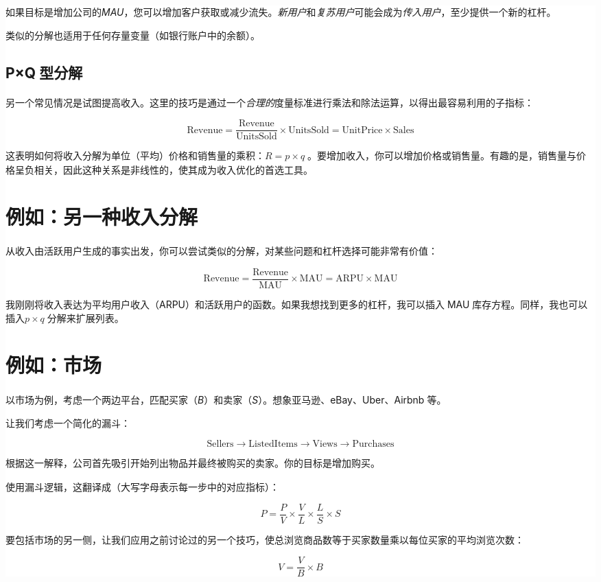 如果目标是增加公司的*MAU*，您可以增加客户获取或减少流失。*新用户*和*复苏用户*可能会成为*传入用户*，至少提供一个新的杠杆。

类似的分解也适用于任何存量变量（如银行账户中的余额）。

## P×Q 型分解

另一个常见情况是试图提高收入。这里的技巧是通过一个*合理的*度量标准进行乘法和除法运算，以得出最容易利用的子指标：

<math alttext="Revenue equals StartFraction Revenue Over Units Sold EndFraction times Units Sold equals Unit Price times Sales" display="block"><mrow><mrow><mtext>Revenue</mtext> <mo>=</mo> <mfrac><mtext>Revenue</mtext> <mrow><mtext>Units</mtext><mtext>Sold</mtext></mrow></mfrac> <mo>×</mo> <mtext>Units</mtext> <mtext>Sold</mtext></mrow> <mo>=</mo> <mtext>Unit</mtext> <mtext>Price</mtext> <mo>×</mo> <mtext>Sales</mtext></mrow></math>

这表明如何将收入分解为单位（平均）价格和销售量的乘积：<math alttext="upper R equals p times q"><mrow><mi>R</mi> <mo>=</mo> <mi>p</mi> <mo>×</mo> <mi>q</mi></mrow></math> 。要增加收入，你可以增加价格或销售量。有趣的是，销售量与价格呈负相关，因此这种关系是非线性的，使其成为收入优化的首选工具。

# 例如：另一种收入分解

从收入由活跃用户生成的事实出发，你可以尝试类似的分解，对某些问题和杠杆选择可能非常有价值：

<math alttext="Revenue equals StartFraction Revenue Over MAU EndFraction times MAU equals ARPU times MAU" display="block"><mrow><mrow><mtext>Revenue</mtext> <mo>=</mo> <mfrac><mtext>Revenue</mtext> <mtext>MAU</mtext></mfrac> <mo>×</mo> <mtext>MAU</mtext></mrow> <mo>=</mo> <mtext>ARPU</mtext> <mo>×</mo> <mtext>MAU</mtext></mrow></math>

我刚刚将收入表达为平均用户收入（ARPU）和活跃用户的函数。如果我想找到更多的杠杆，我可以插入 MAU 库存方程。同样，我也可以插入<math alttext="p times q"><mrow><mi>p</mi> <mo>×</mo> <mi>q</mi></mrow></math> 分解来扩展列表。

# 例如：市场

以市场为例，考虑一个两边平台，匹配买家（*B*）和卖家（*S*）。想象亚马逊、eBay、Uber、Airbnb 等。

让我们考虑一个简化的漏斗：

<math alttext="Sellers right-arrow Listed Items right-arrow Views right-arrow Purchases" display="block"><mrow><mtext>Sellers</mtext> <mo>→</mo> <mtext>Listed</mtext> <mtext>Items</mtext> <mo>→</mo> <mtext>Views</mtext> <mo>→</mo> <mtext>Purchases</mtext></mrow></math>

根据这一解释，公司首先吸引开始列出物品并最终被购买的卖家。你的目标是增加购买。

使用漏斗逻辑，这翻译成（大写字母表示每一步中的对应指标）：

<math alttext="upper P equals StartFraction upper P Over upper V EndFraction times StartFraction upper V Over upper L EndFraction times StartFraction upper L Over upper S EndFraction times upper S" display="block"><mrow><mi>P</mi> <mo>=</mo> <mfrac><mi>P</mi> <mi>V</mi></mfrac> <mo>×</mo> <mfrac><mi>V</mi> <mi>L</mi></mfrac> <mo>×</mo> <mfrac><mi>L</mi> <mi>S</mi></mfrac> <mo>×</mo> <mi>S</mi></mrow></math>

要包括市场的另一侧，让我们应用之前讨论过的另一个技巧，使总浏览商品数等于买家数量乘以每位买家的平均浏览次数：

<math alttext="upper V equals StartFraction upper V Over upper B EndFraction times upper B" display="block"><mrow><mi>V</mi> <mo>=</mo> <mfrac><mi>V</mi> <mi>B</mi></mfrac> <mo>×</mo> <mi>B</mi></mrow></math>
